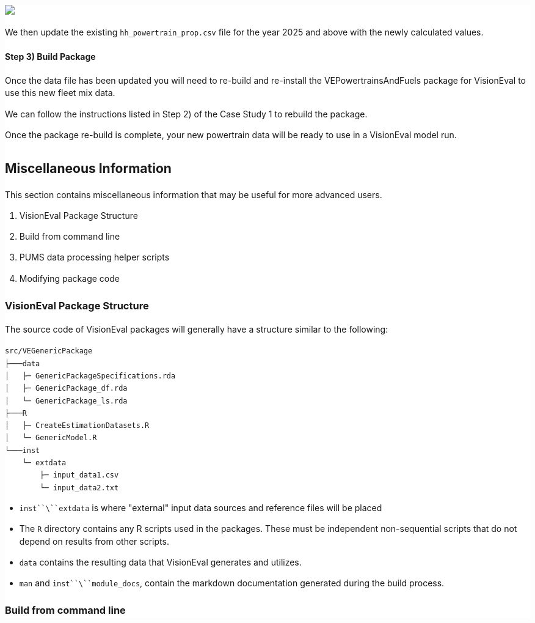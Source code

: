 ![](images/image11.png)

We then update the existing `hh_powertrain_prop.csv` file for the year 2025 and above with the newly calculated values.

#### Step 3) Build Package

Once the data file has been updated you will need to re-build and re-install the VEPowertrainsAndFuels package for VisionEval to use this new fleet mix data.

We can follow the instructions listed in Step 2) of the Case Study 1 to rebuild the package.

Once the package re-build is complete, your new powertrain data will be ready to use in a VisionEval model run.





## Miscellaneous Information

This section contains miscellaneous information that may be useful for more advanced users.

1.  VisionEval Package Structure

2.  Build from command line

3.  PUMS data processing helper scripts

4.  Modifying package code

### VisionEval Package Structure

The source code of VisionEval packages will generally have a structure similar to the following:

    src/VEGenericPackage
    ├───data
    │   ├─ GenericPackageSpecifications.rda
    │   ├─ GenericPackage_df.rda
    │   └─ GenericPackage_ls.rda
    ├───R
    │   ├─ CreateEstimationDatasets.R
    │   └─ GenericModel.R
    └───inst
        └─ extdata
            ├─ input_data1.csv
            └─ input_data2.txt

-   `inst``\``extdata` is where "external" input data sources and reference files will be placed

-   The `R` directory contains any R scripts used in the packages. These must be independent non-sequential scripts that do not depend on results from other scripts.

-   `data` contains the resulting data that VisionEval generates and utilizes.

-   `man` and `inst``\``module_docs`, contain the markdown documentation generated during the build process.

### Build from command line

